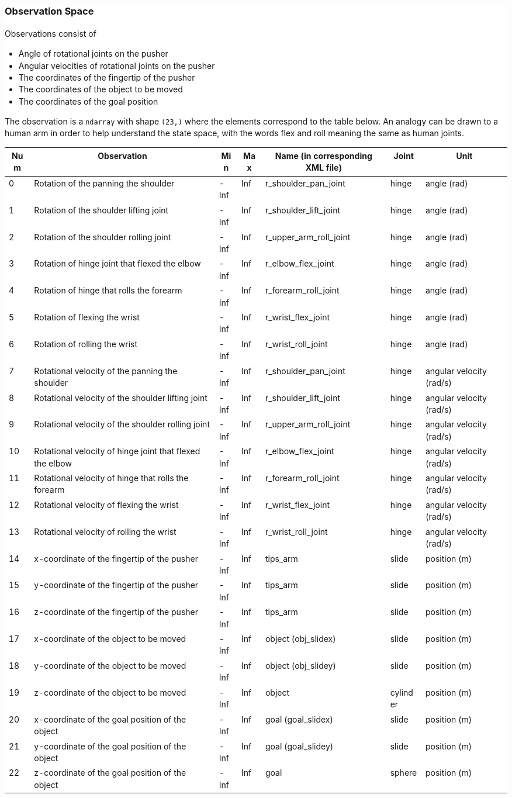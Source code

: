 ### Observation Space

Observations consist of

- Angle of rotational joints on the pusher
- Angular velocities of rotational joints on the pusher
- The coordinates of the fingertip of the pusher
- The coordinates of the object to be moved
- The coordinates of the goal position

The observation is a `ndarray` with shape `(23,)` where the elements correspond to the table below.
An analogy can be drawn to a human arm in order to help understand the state space, with the words flex and roll meaning the
same as human joints.

| Num | Observation                                              | Min  | Max | Name (in corresponding XML file) | Joint    | Unit                     |
| --- | -------------------------------------------------------- | ---- | --- | -------------------------------- | -------- | ------------------------ |
| 0   | Rotation of the panning the shoulder                     | -Inf | Inf | r_shoulder_pan_joint             | hinge    | angle (rad)              |
| 1   | Rotation of the shoulder lifting joint                   | -Inf | Inf | r_shoulder_lift_joint            | hinge    | angle (rad)              |
| 2   | Rotation of the shoulder rolling joint                   | -Inf | Inf | r_upper_arm_roll_joint           | hinge    | angle (rad)              |
| 3   | Rotation of hinge joint that flexed the elbow            | -Inf | Inf | r_elbow_flex_joint               | hinge    | angle (rad)              |
| 4   | Rotation of hinge that rolls the forearm                 | -Inf | Inf | r_forearm_roll_joint             | hinge    | angle (rad)              |
| 5   | Rotation of flexing the wrist                            | -Inf | Inf | r_wrist_flex_joint               | hinge    | angle (rad)              |
| 6   | Rotation of rolling the wrist                            | -Inf | Inf | r_wrist_roll_joint               | hinge    | angle (rad)              |
| 7   | Rotational velocity of the panning the shoulder          | -Inf | Inf | r_shoulder_pan_joint             | hinge    | angular velocity (rad/s) |
| 8   | Rotational velocity of the shoulder lifting joint        | -Inf | Inf | r_shoulder_lift_joint            | hinge    | angular velocity (rad/s) |
| 9   | Rotational velocity of the shoulder rolling joint        | -Inf | Inf | r_upper_arm_roll_joint           | hinge    | angular velocity (rad/s) |
| 10  | Rotational velocity of hinge joint that flexed the elbow | -Inf | Inf | r_elbow_flex_joint               | hinge    | angular velocity (rad/s) |
| 11  | Rotational velocity of hinge that rolls the forearm      | -Inf | Inf | r_forearm_roll_joint             | hinge    | angular velocity (rad/s) |
| 12  | Rotational velocity of flexing the wrist                 | -Inf | Inf | r_wrist_flex_joint               | hinge    | angular velocity (rad/s) |
| 13  | Rotational velocity of rolling the wrist                 | -Inf | Inf | r_wrist_roll_joint               | hinge    | angular velocity (rad/s) |
| 14  | x-coordinate of the fingertip of the pusher              | -Inf | Inf | tips_arm                         | slide    | position (m)             |
| 15  | y-coordinate of the fingertip of the pusher              | -Inf | Inf | tips_arm                         | slide    | position (m)             |
| 16  | z-coordinate of the fingertip of the pusher              | -Inf | Inf | tips_arm                         | slide    | position (m)             |
| 17  | x-coordinate of the object to be moved                   | -Inf | Inf | object (obj_slidex)              | slide    | position (m)             |
| 18  | y-coordinate of the object to be moved                   | -Inf | Inf | object (obj_slidey)              | slide    | position (m)             |
| 19  | z-coordinate of the object to be moved                   | -Inf | Inf | object                           | cylinder | position (m)             |
| 20  | x-coordinate of the goal position of the object          | -Inf | Inf | goal (goal_slidex)               | slide    | position (m)             |
| 21  | y-coordinate of the goal position of the object          | -Inf | Inf | goal (goal_slidey)               | slide    | position (m)             |
| 22  | z-coordinate of the goal position of the object          | -Inf | Inf | goal                             | sphere   | position (m)             |
